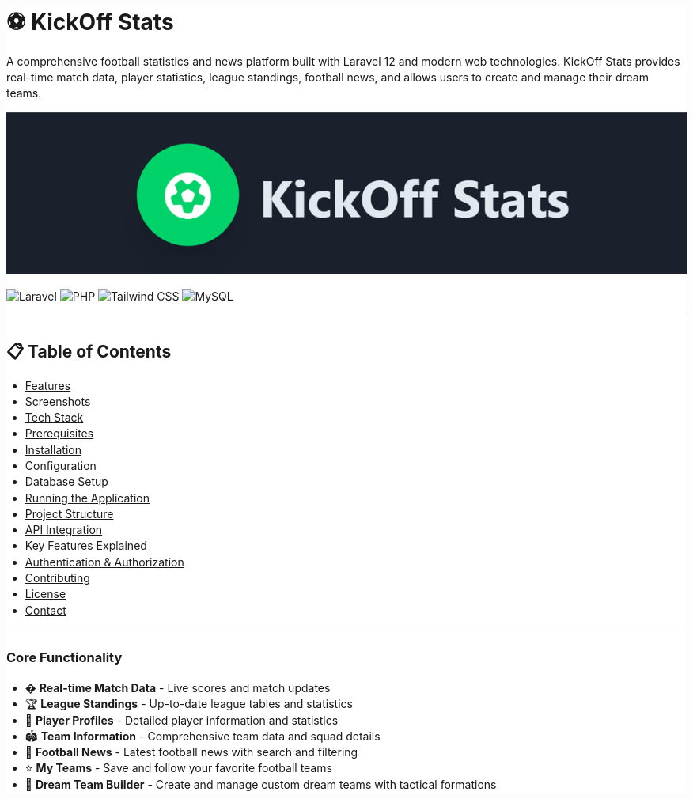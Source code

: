 # ⚽ KickOff Stats

A comprehensive football statistics and news platform built with Laravel 12 and modern web technologies. KickOff Stats provides real-time match data, player statistics, league standings, football news, and allows users to create and manage their dream teams.

![KickOff Stats Banner](docs/images/banner.png)

![Laravel](https://img.shields.io/badge/Laravel-FF2D20?style=for-the-badge&logo=laravel&logoColor=white)
![PHP](https://img.shields.io/badge/PHP-777BB4?style=for-the-badge&logo=php&logoColor=white)
![Tailwind CSS](https://img.shields.io/badge/Tailwind_CSS-38B2AC?style=for-the-badge&logo=tailwind-css&logoColor=white)
![MySQL](https://img.shields.io/badge/MySQL-4479A1?style=for-the-badge&logo=mysql&logoColor=white)

---

## 📋 Table of Contents

- [Features](#-features)
- [Screenshots](#-screenshots)
- [Tech Stack](#-tech-stack)
- [Prerequisites](#-prerequisites)
- [Installation](#-installation)
- [Configuration](#-configuration)
- [Database Setup](#-database-setup)
- [Running the Application](#-running-the-application)
- [Project Structure](#-project-structure)
- [API Integration](#-api-integration)
- [Key Features Explained](#-key-features-explained)
- [Authentication & Authorization](#-authentication--authorization)
- [Contributing](#-contributing)
- [License](#-license)
- [Contact](#-contact)

---

### Core Functionality
- � **Real-time Match Data** - Live scores and match updates
- 🏆 **League Standings** - Up-to-date league tables and statistics
- 👥 **Player Profiles** - Detailed player information and statistics
- 🏟️ **Team Information** - Comprehensive team data and squad details
- 📰 **Football News** - Latest football news with search and filtering
- ⭐ **My Teams** - Save and follow your favorite football teams
- 🎯 **Dream Team Builder** - Create and manage custom dream teams with tactical formations
